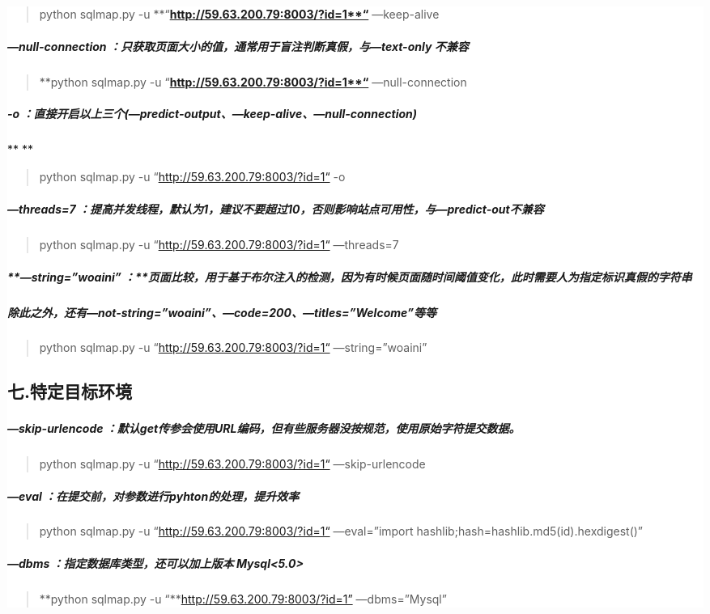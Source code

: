 
> python sqlmap.py -u **“**http://59.63.200.79:8003/?id=1**“** —keep-alive



##### **—null-connection ：只获取页面大小的值，通常用于盲注判断真假，与—text-only 不兼容**



> **python sqlmap.py -u “**http://59.63.200.79:8003/?id=1**“** —null-connection



##### **-o ：直接开启以上三个(—predict-output、—keep-alive、—null-connection)**

**
**

> python sqlmap.py -u “http://59.63.200.79:8003/?id=1“ -o



##### **—threads=7 ：提高并发线程，默认为1，建议不要超过10，否则影响站点可用性，与—predict-out不兼容** 

> python sqlmap.py -u “http://59.63.200.79:8003/?id=1“ —threads=7



##### **—string=”woaini” ：**页面比较，用于基于布尔注入的检测，因为有时候页面随时间阈值变化，此时需要人为指定标识真假的字符串



##### 除此之外，还有—not-string=”woaini”、—code=200、—titles=”Welcome”等等 

> python sqlmap.py -u “http://59.63.200.79:8003/?id=1“ —string=”woaini”



## 七.特定目标环境 



##### **—skip-urlencode ：默认get传参会使用URL编码，但有些服务器没按规范，使用原始字符提交数据。**

> python sqlmap.py -u “http://59.63.200.79:8003/?id=1“ —skip-urlencode



##### **—eval ：在提交前，对参数进行pyhton的处理，提升效率** 

> python sqlmap.py -u “http://59.63.200.79:8003/?id=1“ —eval=”import hashlib;hash=hashlib.md5(id).hexdigest()”



##### **—dbms ：指定数据库类型，还可以加上版本 Mysql<5.0>** 



> **python sqlmap.py -u “**http://59.63.200.79:8003/?id=1” —dbms=”Mysql”

